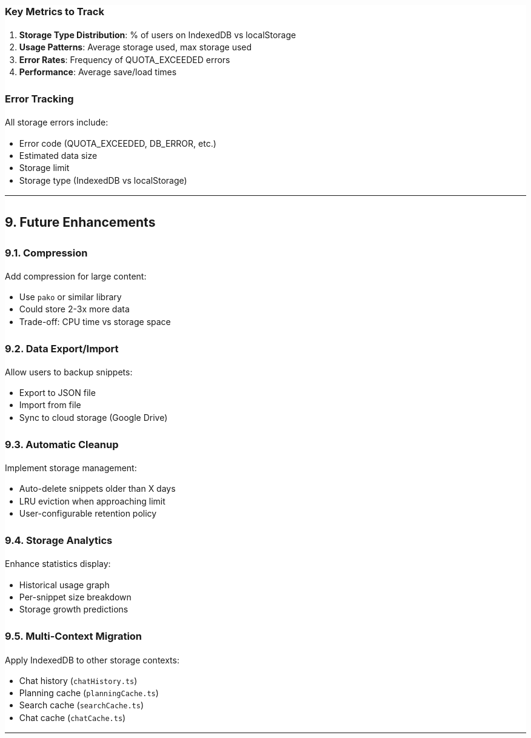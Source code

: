 ### Key Metrics to Track
1. **Storage Type Distribution**: % of users on IndexedDB vs localStorage
2. **Usage Patterns**: Average storage used, max storage used
3. **Error Rates**: Frequency of QUOTA_EXCEEDED errors
4. **Performance**: Average save/load times

### Error Tracking
All storage errors include:
- Error code (QUOTA_EXCEEDED, DB_ERROR, etc.)
- Estimated data size
- Storage limit
- Storage type (IndexedDB vs localStorage)

---

## 9. Future Enhancements

### 9.1. Compression
Add compression for large content:
- Use `pako` or similar library
- Could store 2-3x more data
- Trade-off: CPU time vs storage space

### 9.2. Data Export/Import
Allow users to backup snippets:
- Export to JSON file
- Import from file
- Sync to cloud storage (Google Drive)

### 9.3. Automatic Cleanup
Implement storage management:
- Auto-delete snippets older than X days
- LRU eviction when approaching limit
- User-configurable retention policy

### 9.4. Storage Analytics
Enhance statistics display:
- Historical usage graph
- Per-snippet size breakdown
- Storage growth predictions

### 9.5. Multi-Context Migration
Apply IndexedDB to other storage contexts:
- Chat history (`chatHistory.ts`)
- Planning cache (`planningCache.ts`)
- Search cache (`searchCache.ts`)
- Chat cache (`chatCache.ts`)

---
